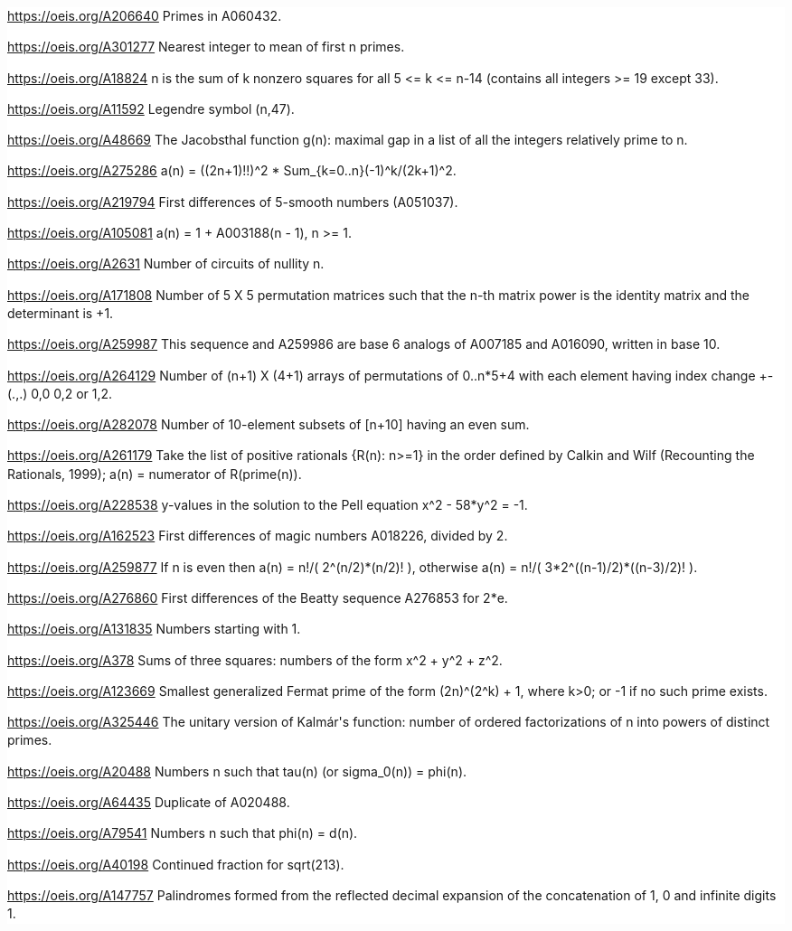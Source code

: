 https://oeis.org/A206640 Primes in A060432.

https://oeis.org/A301277 Nearest integer to mean of first n primes.

https://oeis.org/A18824 n is the sum of k nonzero squares for all 5 <= k <= n-14 (contains all integers >= 19 except 33).

https://oeis.org/A11592 Legendre symbol (n,47).

https://oeis.org/A48669 The Jacobsthal function g(n): maximal gap in a list of all the integers relatively prime to n.

https://oeis.org/A275286 a(n) = ((2n+1)!!)^2 \* Sum_{k=0..n}(-1)^k/(2k+1)^2.

https://oeis.org/A219794 First differences of 5-smooth numbers (A051037).

https://oeis.org/A105081 a(n) = 1 + A003188(n - 1), n >= 1.

https://oeis.org/A2631 Number of circuits of nullity n.

https://oeis.org/A171808 Number of 5 X 5 permutation matrices such that the n-th matrix power is the identity matrix and the determinant is +1.

https://oeis.org/A259987 This sequence and A259986 are base 6 analogs of A007185 and A016090, written in base 10.

https://oeis.org/A264129 Number of (n+1) X (4+1) arrays of permutations of 0..n\*5+4 with each element having index change +-(.,.) 0,0 0,2 or 1,2.

https://oeis.org/A282078 Number of 10-element subsets of [n+10] having an even sum.

https://oeis.org/A261179 Take the list of positive rationals {R(n): n>=1} in the order defined by Calkin and Wilf (Recounting the Rationals, 1999); a(n) = numerator of R(prime(n)).

https://oeis.org/A228538 y-values in the solution to the Pell equation x^2 - 58\*y^2 = -1.

https://oeis.org/A162523 First differences of magic numbers A018226, divided by 2.

https://oeis.org/A259877 If n is even then a(n) = n!/( 2^(n/2)\*(n/2)! ), otherwise a(n) = n!/( 3\*2^((n-1)/2)\*((n-3)/2)! ).

https://oeis.org/A276860 First differences of the Beatty sequence A276853 for 2\*e.

https://oeis.org/A131835 Numbers starting with 1.

https://oeis.org/A378 Sums of three squares: numbers of the form x^2 + y^2 + z^2.

https://oeis.org/A123669 Smallest generalized Fermat prime of the form (2n)^(2^k) + 1, where k>0; or -1 if no such prime exists.

https://oeis.org/A325446 The unitary version of Kalmár's function: number of ordered factorizations of n into powers of distinct primes.

https://oeis.org/A20488 Numbers n such that tau(n) (or sigma_0(n)) = phi(n).

https://oeis.org/A64435 Duplicate of A020488.

https://oeis.org/A79541 Numbers n such that phi(n) = d(n).

https://oeis.org/A40198 Continued fraction for sqrt(213).

https://oeis.org/A147757 Palindromes formed from the reflected decimal expansion of the concatenation of 1, 0 and infinite digits 1.
